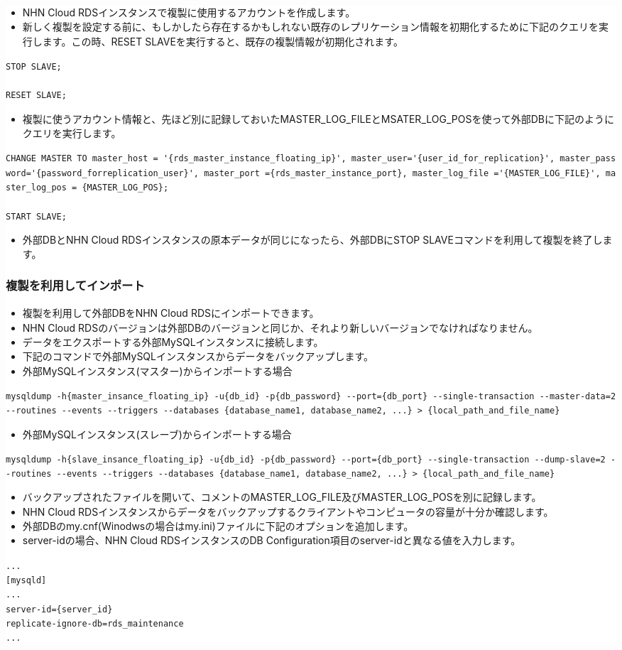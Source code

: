 * NHN Cloud RDSインスタンスで複製に使用するアカウントを作成します。
* 新しく複製を設定する前に、もしかしたら存在するかもしれない既存のレプリケーション情報を初期化するために下記のクエリを実行します。この時、RESET SLAVEを実行すると、既存の複製情報が初期化されます。

```
STOP SLAVE;

RESET SLAVE;
```

* 複製に使うアカウント情報と、先ほど別に記録しておいたMASTER_LOG_FILEとMSATER_LOG_POSを使って外部DBに下記のようにクエリを実行します。

```
CHANGE MASTER TO master_host = '{rds_master_instance_floating_ip}', master_user='{user_id_for_replication}', master_password='{password_forreplication_user}', master_port ={rds_master_instance_port}, master_log_file ='{MASTER_LOG_FILE}', master_log_pos = {MASTER_LOG_POS};

START SLAVE;
```

* 外部DBとNHN Cloud RDSインスタンスの原本データが同じになったら、外部DBにSTOP SLAVEコマンドを利用して複製を終了します。

### 複製を利用してインポート

* 複製を利用して外部DBをNHN Cloud RDSにインポートできます。
* NHN Cloud RDSのバージョンは外部DBのバージョンと同じか、それより新しいバージョンでなければなりません。
* データをエクスポートする外部MySQLインスタンスに接続します。
* 下記のコマンドで外部MySQLインスタンスからデータをバックアップします。
* 外部MySQLインスタンス(マスター)からインポートする場合

```
mysqldump -h{master_insance_floating_ip} -u{db_id} -p{db_password} --port={db_port} --single-transaction --master-data=2 --routines --events --triggers --databases {database_name1, database_name2, ...} > {local_path_and_file_name}
```

* 外部MySQLインスタンス(スレーブ)からインポートする場合

```
mysqldump -h{slave_insance_floating_ip} -u{db_id} -p{db_password} --port={db_port} --single-transaction --dump-slave=2 --routines --events --triggers --databases {database_name1, database_name2, ...} > {local_path_and_file_name}
```

* バックアップされたファイルを開いて、コメントのMASTER_LOG_FILE及びMASTER_LOG_POSを別に記録します。
* NHN Cloud RDSインスタンスからデータをバックアップするクライアントやコンピュータの容量が十分か確認します。
* 外部DBのmy.cnf(Winodwsの場合はmy.ini)ファイルに下記のオプションを追加します。
* server-idの場合、NHN Cloud RDSインスタンスのDB Configuration項目のserver-idと異なる値を入力します。

```
...
[mysqld]
...
server-id={server_id}
replicate-ignore-db=rds_maintenance
...
```
